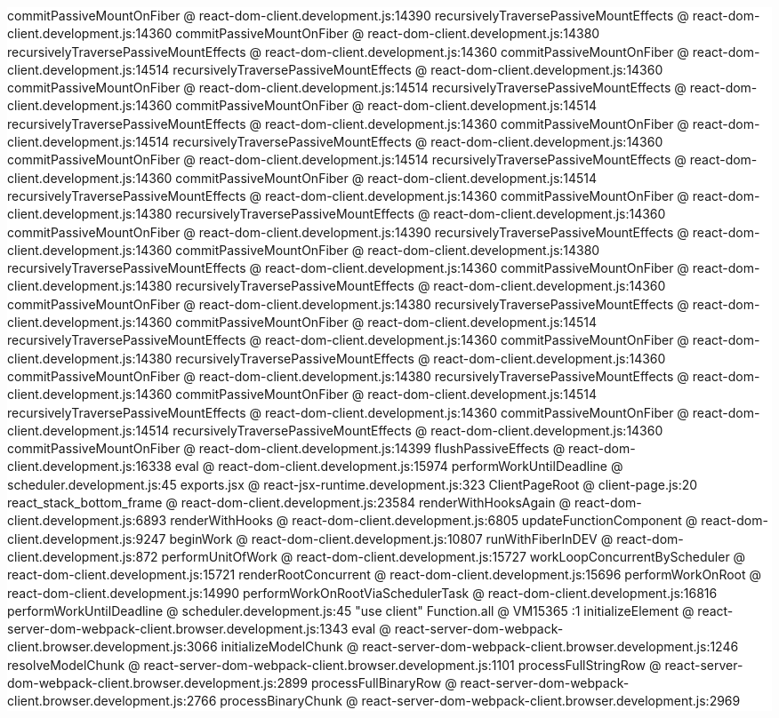commitPassiveMountOnFiber @ react-dom-client.development.js:14390
recursivelyTraversePassiveMountEffects @ react-dom-client.development.js:14360
commitPassiveMountOnFiber @ react-dom-client.development.js:14380
recursivelyTraversePassiveMountEffects @ react-dom-client.development.js:14360
commitPassiveMountOnFiber @ react-dom-client.development.js:14514
recursivelyTraversePassiveMountEffects @ react-dom-client.development.js:14360
commitPassiveMountOnFiber @ react-dom-client.development.js:14514
recursivelyTraversePassiveMountEffects @ react-dom-client.development.js:14360
commitPassiveMountOnFiber @ react-dom-client.development.js:14514
recursivelyTraversePassiveMountEffects @ react-dom-client.development.js:14360
commitPassiveMountOnFiber @ react-dom-client.development.js:14514
recursivelyTraversePassiveMountEffects @ react-dom-client.development.js:14360
commitPassiveMountOnFiber @ react-dom-client.development.js:14514
recursivelyTraversePassiveMountEffects @ react-dom-client.development.js:14360
commitPassiveMountOnFiber @ react-dom-client.development.js:14514
recursivelyTraversePassiveMountEffects @ react-dom-client.development.js:14360
commitPassiveMountOnFiber @ react-dom-client.development.js:14380
recursivelyTraversePassiveMountEffects @ react-dom-client.development.js:14360
commitPassiveMountOnFiber @ react-dom-client.development.js:14390
recursivelyTraversePassiveMountEffects @ react-dom-client.development.js:14360
commitPassiveMountOnFiber @ react-dom-client.development.js:14380
recursivelyTraversePassiveMountEffects @ react-dom-client.development.js:14360
commitPassiveMountOnFiber @ react-dom-client.development.js:14380
recursivelyTraversePassiveMountEffects @ react-dom-client.development.js:14360
commitPassiveMountOnFiber @ react-dom-client.development.js:14380
recursivelyTraversePassiveMountEffects @ react-dom-client.development.js:14360
commitPassiveMountOnFiber @ react-dom-client.development.js:14514
recursivelyTraversePassiveMountEffects @ react-dom-client.development.js:14360
commitPassiveMountOnFiber @ react-dom-client.development.js:14380
recursivelyTraversePassiveMountEffects @ react-dom-client.development.js:14360
commitPassiveMountOnFiber @ react-dom-client.development.js:14380
recursivelyTraversePassiveMountEffects @ react-dom-client.development.js:14360
commitPassiveMountOnFiber @ react-dom-client.development.js:14514
recursivelyTraversePassiveMountEffects @ react-dom-client.development.js:14360
commitPassiveMountOnFiber @ react-dom-client.development.js:14514
recursivelyTraversePassiveMountEffects @ react-dom-client.development.js:14360
commitPassiveMountOnFiber @ react-dom-client.development.js:14399
flushPassiveEffects @ react-dom-client.development.js:16338
eval @ react-dom-client.development.js:15974
performWorkUntilDeadline @ scheduler.development.js:45
<Home>
exports.jsx @ react-jsx-runtime.development.js:323
ClientPageRoot @ client-page.js:20
react_stack_bottom_frame @ react-dom-client.development.js:23584
renderWithHooksAgain @ react-dom-client.development.js:6893
renderWithHooks @ react-dom-client.development.js:6805
updateFunctionComponent @ react-dom-client.development.js:9247
beginWork @ react-dom-client.development.js:10807
runWithFiberInDEV @ react-dom-client.development.js:872
performUnitOfWork @ react-dom-client.development.js:15727
workLoopConcurrentByScheduler @ react-dom-client.development.js:15721
renderRootConcurrent @ react-dom-client.development.js:15696
performWorkOnRoot @ react-dom-client.development.js:14990
performWorkOnRootViaSchedulerTask @ react-dom-client.development.js:16816
performWorkUntilDeadline @ scheduler.development.js:45
"use client"
Function.all @ VM15365 <anonymous>:1
initializeElement @ react-server-dom-webpack-client.browser.development.js:1343
eval @ react-server-dom-webpack-client.browser.development.js:3066
initializeModelChunk @ react-server-dom-webpack-client.browser.development.js:1246
resolveModelChunk @ react-server-dom-webpack-client.browser.development.js:1101
processFullStringRow @ react-server-dom-webpack-client.browser.development.js:2899
processFullBinaryRow @ react-server-dom-webpack-client.browser.development.js:2766
processBinaryChunk @ react-server-dom-webpack-client.browser.development.js:2969
